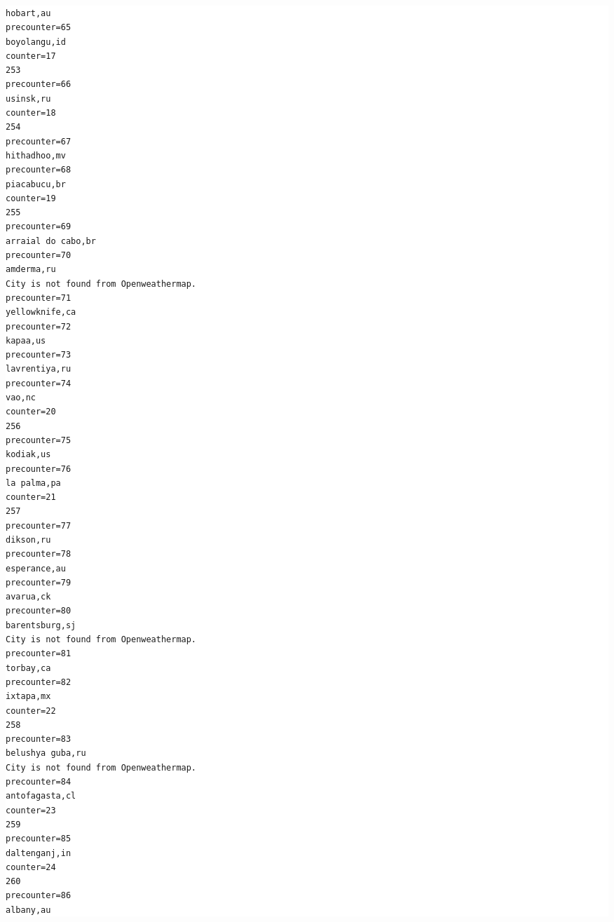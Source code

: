     hobart,au
    precounter=65
    boyolangu,id
    counter=17
    253
    precounter=66
    usinsk,ru
    counter=18
    254
    precounter=67
    hithadhoo,mv
    precounter=68
    piacabucu,br
    counter=19
    255
    precounter=69
    arraial do cabo,br
    precounter=70
    amderma,ru
    City is not found from Openweathermap.
    precounter=71
    yellowknife,ca
    precounter=72
    kapaa,us
    precounter=73
    lavrentiya,ru
    precounter=74
    vao,nc
    counter=20
    256
    precounter=75
    kodiak,us
    precounter=76
    la palma,pa
    counter=21
    257
    precounter=77
    dikson,ru
    precounter=78
    esperance,au
    precounter=79
    avarua,ck
    precounter=80
    barentsburg,sj
    City is not found from Openweathermap.
    precounter=81
    torbay,ca
    precounter=82
    ixtapa,mx
    counter=22
    258
    precounter=83
    belushya guba,ru
    City is not found from Openweathermap.
    precounter=84
    antofagasta,cl
    counter=23
    259
    precounter=85
    daltenganj,in
    counter=24
    260
    precounter=86
    albany,au
